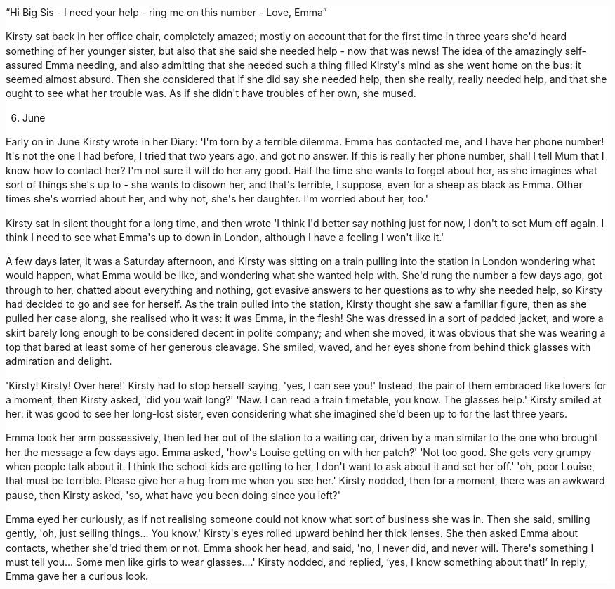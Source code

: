 “Hi Big Sis - I need your help - ring me on this number - Love, Emma”

Kirsty sat back in her office chair, completely amazed; mostly on account that for the first time in three years she'd heard something of her younger sister, but also that she said she needed help - now that was news! The idea of the amazingly self-assured Emma needing, and also admitting that she needed such a thing filled Kirsty's mind as she went home on the bus: it seemed almost absurd. Then she considered that if she did say she needed help, then she really, really needed help, and that she ought to see what her trouble was. As if she didn't have troubles of her own, she mused.

6. June

Early on in June Kirsty wrote in her Diary:
'I'm torn by a terrible dilemma. Emma has contacted me, and I have her phone number! It's not the one I had before, I tried that two years ago, and got no answer. If this is really her phone number, shall I tell Mum that I know how to contact her? I'm not sure it will do her any good. Half the time she wants to forget about her, as she imagines what sort of things she's up to - she wants to disown her, and that's terrible, I suppose, even for a sheep as black as Emma. Other times she's worried about her, and why not, she's her daughter. I'm worried about her, too.'

Kirsty sat in silent thought for a long time, and then wrote
'I think I'd better say nothing just for now, I don't to set Mum off again. I think I need to see what Emma's up to down in London, although I have a feeling I won't like it.'

A few days later, it was a Saturday afternoon, and Kirsty was sitting on a train pulling into the station in London wondering what would happen, what Emma would be like, and wondering what she wanted help with. She'd rung the number a few days ago, got through to her, chatted about everything and nothing, got evasive answers to her questions as to why she needed help, so Kirsty had decided to go and see for herself. As the train pulled into the station, Kirsty thought she saw a familiar figure, then as she pulled her case along, she realised who it was: it was Emma, in the flesh! She was dressed in a sort of padded jacket, and wore a skirt barely long enough to be considered decent in polite company; and when she moved, it was obvious that she was wearing a top that bared at least some of her generous cleavage. She smiled, waved, and her eyes shone from behind thick glasses with admiration and delight.

'Kirsty! Kirsty! Over here!'
Kirsty had to stop herself saying,
'yes, I can see you!'
Instead, the pair of them embraced like lovers for a moment, then Kirsty asked,
'did you wait long?'
'Naw. I can read a train timetable, you know. The glasses help.'
Kirsty smiled at her: it was good to see her long-lost sister, even considering what she imagined she'd been up to for the last three years.

Emma took her arm possessively, then led her out of the station to a waiting car, driven by a man similar to the one who brought her the message a few days ago. Emma asked,
'how's Louise getting on with her patch?'
'Not too good. She gets very grumpy when people talk about it. I think the school kids are getting to her, I don't want to ask about it and set her off.'
'oh, poor Louise, that must be terrible. Please give her a hug from me when you see her.'
Kirsty nodded, then for a moment, there was an awkward pause, then Kirsty asked,
'so, what have you been doing since you left?'

Emma eyed her curiously, as if not realising someone could not know what sort of business she was in. Then she said, smiling gently,
'oh, just selling things... You know.'
Kirsty's eyes rolled upward behind her thick lenses. She then asked Emma about contacts, whether she'd tried them or not. Emma shook her head, and said,
'no, I never did, and never will. There's something I must tell you... Some men like girls to wear glasses....'
Kirsty nodded, and replied,
‘yes, I know something about that!’
In reply, Emma gave her a curious look.
